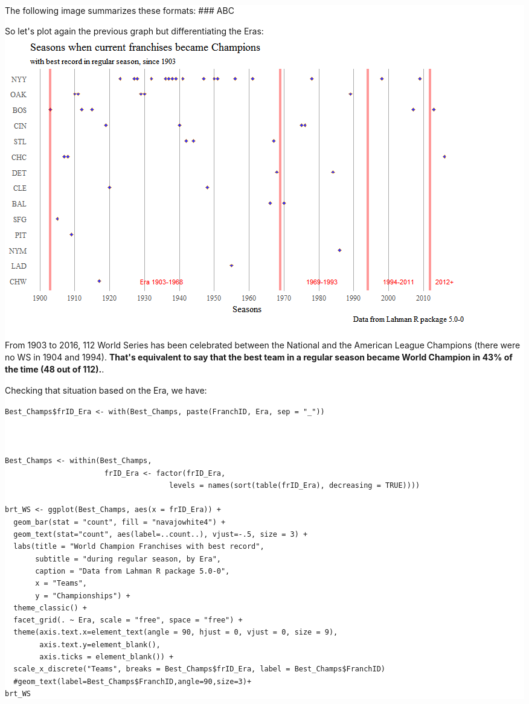 The following image summarizes these formats: \#\#\# ABC

So let's plot again the previous graph but differentiating the Eras:
![](2016-12-01-Best-Record-Champs_files/figure-markdown_strict/unnamed-chunk-16-1.png)

From 1903 to 2016, 112 World Series has been celebrated between the
National and the American League Champions (there were no WS in 1904 and
1994). **That's equivalent to say that the best team in a regular season
became World Champion in 43% of the time (48 out of 112).**.

Checking that situation based on the Era, we have:

    Best_Champs$frID_Era <- with(Best_Champs, paste(FranchID, Era, sep = "_"))


      
    Best_Champs <- within(Best_Champs,
                           frID_Era <- factor(frID_Era,
                                          levels = names(sort(table(frID_Era), decreasing = TRUE))))

    brt_WS <- ggplot(Best_Champs, aes(x = frID_Era)) +
      geom_bar(stat = "count", fill = "navajowhite4") +
      geom_text(stat="count", aes(label=..count..), vjust=-.5, size = 3) +
      labs(title = "World Champion Franchises with best record",
           subtitle = "during regular season, by Era",
           caption = "Data from Lahman R package 5.0-0",
           x = "Teams",
           y = "Championships") +
      theme_classic() +
      facet_grid(. ~ Era, scale = "free", space = "free") +
      theme(axis.text.x=element_text(angle = 90, hjust = 0, vjust = 0, size = 9),
            axis.text.y=element_blank(),
            axis.ticks = element_blank()) +
      scale_x_discrete("Teams", breaks = Best_Champs$frID_Era, label = Best_Champs$FranchID)
      #geom_text(label=Best_Champs$FranchID,angle=90,size=3)+
    brt_WS
